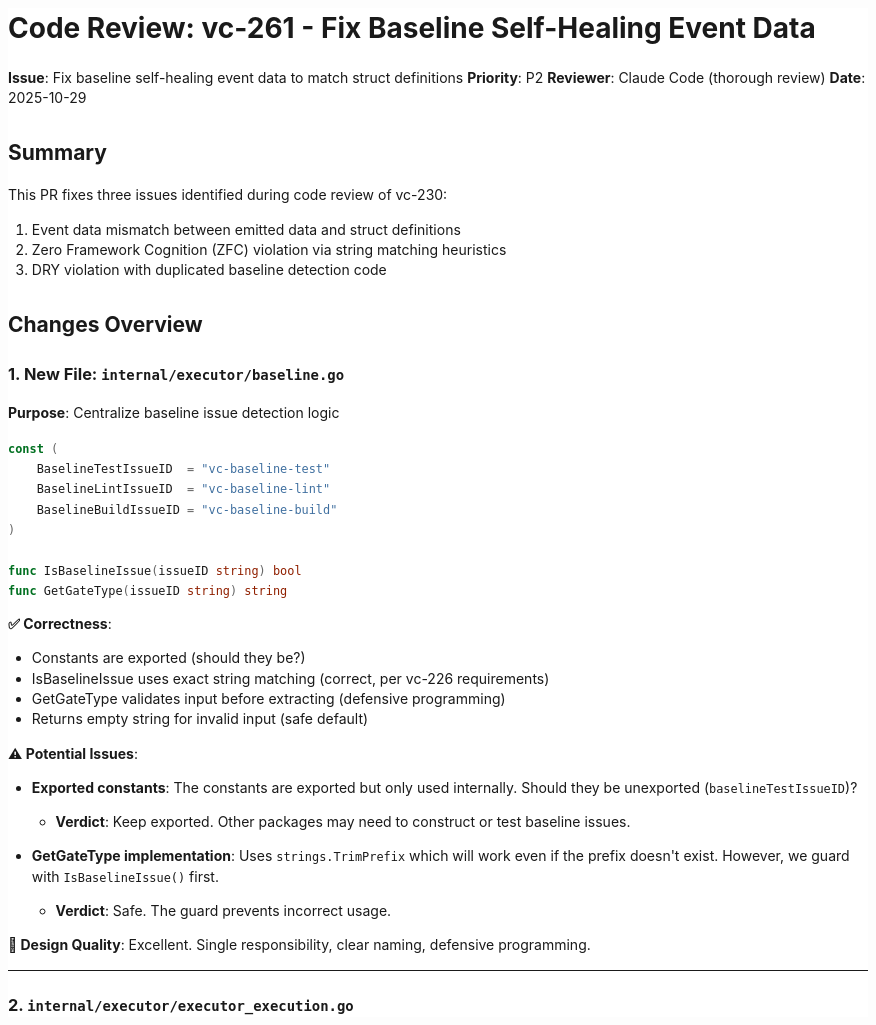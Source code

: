 # Code Review: vc-261 - Fix Baseline Self-Healing Event Data

**Issue**: Fix baseline self-healing event data to match struct definitions
**Priority**: P2
**Reviewer**: Claude Code (thorough review)
**Date**: 2025-10-29

## Summary

This PR fixes three issues identified during code review of vc-230:
1. Event data mismatch between emitted data and struct definitions
2. Zero Framework Cognition (ZFC) violation via string matching heuristics
3. DRY violation with duplicated baseline detection code

## Changes Overview

### 1. New File: `internal/executor/baseline.go`

**Purpose**: Centralize baseline issue detection logic

```go
const (
    BaselineTestIssueID  = "vc-baseline-test"
    BaselineLintIssueID  = "vc-baseline-lint"
    BaselineBuildIssueID = "vc-baseline-build"
)

func IsBaselineIssue(issueID string) bool
func GetGateType(issueID string) string
```

**✅ Correctness**:
- Constants are exported (should they be?)
- IsBaselineIssue uses exact string matching (correct, per vc-226 requirements)
- GetGateType validates input before extracting (defensive programming)
- Returns empty string for invalid input (safe default)

**⚠️ Potential Issues**:
- **Exported constants**: The constants are exported but only used internally. Should they be unexported (`baselineTestIssueID`)?
  - **Verdict**: Keep exported. Other packages may need to construct or test baseline issues.

- **GetGateType implementation**: Uses `strings.TrimPrefix` which will work even if the prefix doesn't exist. However, we guard with `IsBaselineIssue()` first.
  - **Verdict**: Safe. The guard prevents incorrect usage.

**🎯 Design Quality**: Excellent. Single responsibility, clear naming, defensive programming.

---

### 2. `internal/executor/executor_execution.go`
